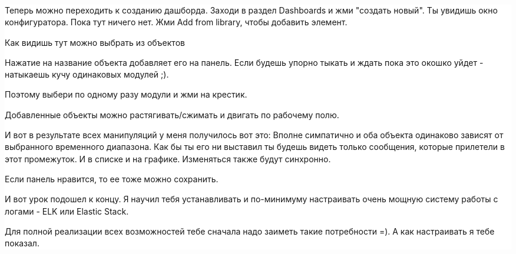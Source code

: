 Теперь можно переходить к созданию дашборда. Заходи в раздел Dashboards и жми "создать новый".
Ты увидишь окно конфигуратора. Пока тут ничего нет. Жми Add from library, чтобы добавить элемент.

Как видишь тут можно выбрать из объектов

Нажатие на название объекта добавляет его на панель. Если будешь упорно тыкать и ждать пока это окошко уйдет - натыкаешь кучу одинаковых модулей ;).

Поэтому выбери по одному разу модули и жми на крестик.

Добавленные объекты можно растягивать/сжимать и двигать по рабочему полю.

И вот в результате всех манипуляций у меня получилось вот это:
Вполне симпатично и оба объекта одинаково зависят от выбранного временного диапазона. Как бы ты его ни выставил ты будешь видеть только сообщения, которые прилетели в этот промежуток. И в списке и на графике. Изменяться также будут синхронно.

Если панель нравится, то ее тоже можно сохранить.

И вот урок подошел к концу. Я научил тебя устанавливать и по-минимуму настраивать очень мощную систему работы с логами - ELK или Elastic Stack.

Для полной реализации всех возможностей тебе сначала надо заиметь такие потребности =). А как настраивать я тебе показал. 
